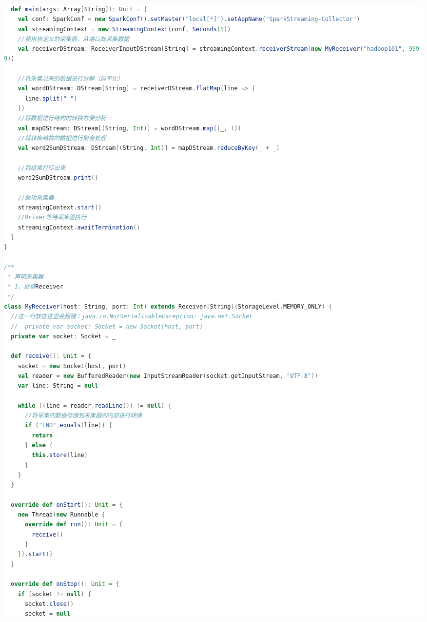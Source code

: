```scala
  def main(args: Array[String]): Unit = {
    val conf: SparkConf = new SparkConf().setMaster("local[*]").setAppName("SparkStreaming-Collector")
    val streamingContext = new StreamingContext(conf, Seconds(5))
    //使用自定义的采集器，从端口处采集数据
    val receiverDStream: ReceiverInputDStream[String] = streamingContext.receiverStream(new MyReceiver("hadoop101", 9999))

    //将采集过来的数据进行分解（扁平化）
    val wordDStream: DStream[String] = receiverDStream.flatMap(line => {
      line.split(" ")
    })
    //将数据进行结构的转换方便分析
    val mapDStream: DStream[(String, Int)] = wordDStream.map((_, 1))
    //将转换结构的数据进行聚合处理
    val word2SumDStream: DStream[(String, Int)] = mapDStream.reduceByKey(_ + _)

    //将结果打印出来
    word2SumDStream.print()

    //启动采集器
    streamingContext.start()
    //Driver等待采集器执行
    streamingContext.awaitTermination()
  }
}

/**
 * 声明采集器
 * 1、继承Receiver
 */
class MyReceiver(host: String, port: Int) extends Receiver[String](StorageLevel.MEMORY_ONLY) {
  //这一行放在这里会报错：java.io.NotSerializableException: java.net.Socket
  //  private var socket: Socket = new Socket(host, port)
  private var socket: Socket = _

  def receive(): Unit = {
    socket = new Socket(host, port)
    val reader = new BufferedReader(new InputStreamReader(socket.getInputStream, "UTF-8"))
    var line: String = null

    while ((line = reader.readLine()) != null) {
      //将采集的数据存储到采集器的内部进行转换
      if ("END".equals(line)) {
        return
      } else {
        this.store(line)
      }
    }
  }

  override def onStart(): Unit = {
    new Thread(new Runnable {
      override def run(): Unit = {
        receive()
      }
    }).start()
  }

  override def onStop(): Unit = {
    if (socket != null) {
      socket.close()
      socket = null
```